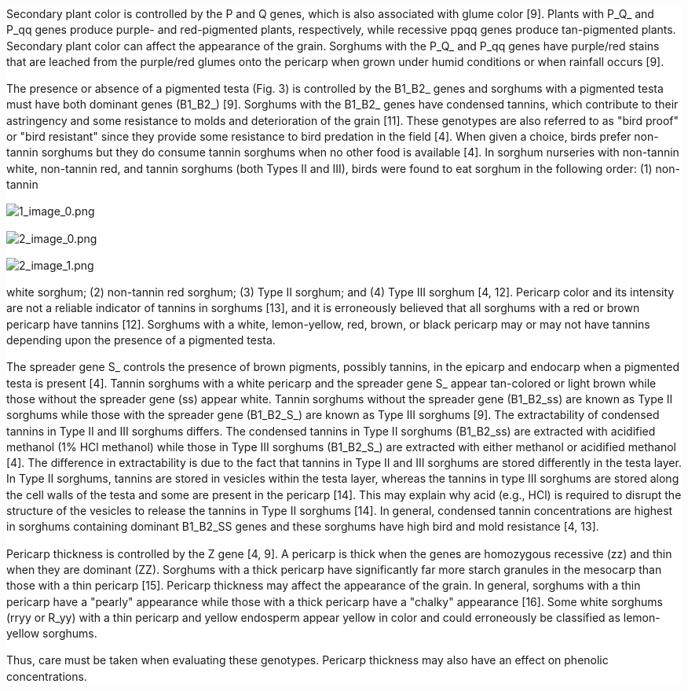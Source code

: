 Secondary plant color is controlled by the P and Q genes, which is also associated with glume color [9]. Plants with P_Q_ and P_qq genes produce purple- and red-pigmented plants, respectively, while recessive ppqq genes produce tan-pigmented plants. Secondary plant color can affect the appearance of the grain. Sorghums with the P_Q_ and P_qq genes have purple/red stains that are leached from the purple/red glumes onto the pericarp when grown under humid conditions or when rainfall occurs [9].

The presence or absence of a pigmented testa (Fig. 3) is controlled by the B1_B2_ genes and sorghums with a pigmented testa must have both dominant genes (B1_B2_) [9]. Sorghums with the B1_B2_ genes have condensed tannins, which contribute to their astringency and some resistance to molds and deterioration of the grain [11]. These genotypes are also referred to as "bird proof" or
"bird resistant" since they provide some resistance to bird predation in the field [4]. When given a choice, birds prefer non-tannin sorghums but they do consume tannin sorghums when no other food is available [4]. In sorghum nurseries with non-tannin white, non-tannin red, and tannin sorghums (both Types II and III), birds were found to eat sorghum in the following order: (1) non-tannin

![1_image_0.png](1_image_0.png)

![2_image_0.png](2_image_0.png)

![2_image_1.png](2_image_1.png)

white sorghum; (2) non-tannin red sorghum; (3) Type II sorghum; and (4) Type III sorghum [4, 12]. Pericarp color and its intensity are not a reliable indicator of tannins in sorghums [13], and it is erroneously believed that all sorghums with a red or brown pericarp have tannins [12]. Sorghums with a white, lemon-yellow, red, brown, or black pericarp may or may not have tannins depending upon the presence of a pigmented testa.

The spreader gene S_ controls the presence of brown pigments, possibly tannins, in the epicarp and endocarp when a pigmented testa is present [4]. Tannin sorghums with a white pericarp and the spreader gene S_ appear tan-colored or light brown while those without the spreader gene (ss) appear white. Tannin sorghums without the spreader gene (B1_B2_ss) are known as Type II sorghums while those with the spreader gene (B1_B2_S_) are known as Type III sorghums [9]. The extractability of condensed tannins in Type II and III sorghums differs. The condensed tannins in Type II
sorghums (B1_B2_ss) are extracted with acidified methanol (1% HCl methanol) while those in Type III sorghums (B1_B2_S_) are extracted with either methanol or acidified methanol [4]. The difference in extractability is due to the fact that tannins in Type II and III sorghums are stored differently in the testa layer. In Type II
sorghums, tannins are stored in vesicles within the testa layer, whereas the tannins in type III sorghums are stored along the cell walls of the testa and some are present in the pericarp [14]. This may explain why acid (e.g., HCl) is required to disrupt the structure of the vesicles to release the tannins in Type II sorghums [14]. In general, condensed tannin concentrations are highest in sorghums containing dominant B1_B2_SS genes and these sorghums have high bird and mold resistance [4, 13].

Pericarp thickness is controlled by the Z gene [4, 9]. A pericarp is thick when the genes are homozygous recessive (zz) and thin when they are dominant (ZZ). Sorghums with a thick pericarp have significantly far more starch granules in the mesocarp than those with a thin pericarp [15]. Pericarp thickness may affect the appearance of the grain. In general, sorghums with a thin pericarp have a
"pearly" appearance while those with a thick pericarp have a "chalky" appearance [16]. Some white sorghums (rryy or R_yy) with a thin pericarp and yellow endosperm appear yellow in color and could erroneously be classified as lemon-yellow sorghums.

Thus, care must be taken when evaluating these genotypes. Pericarp thickness may also have an effect on phenolic concentrations.

